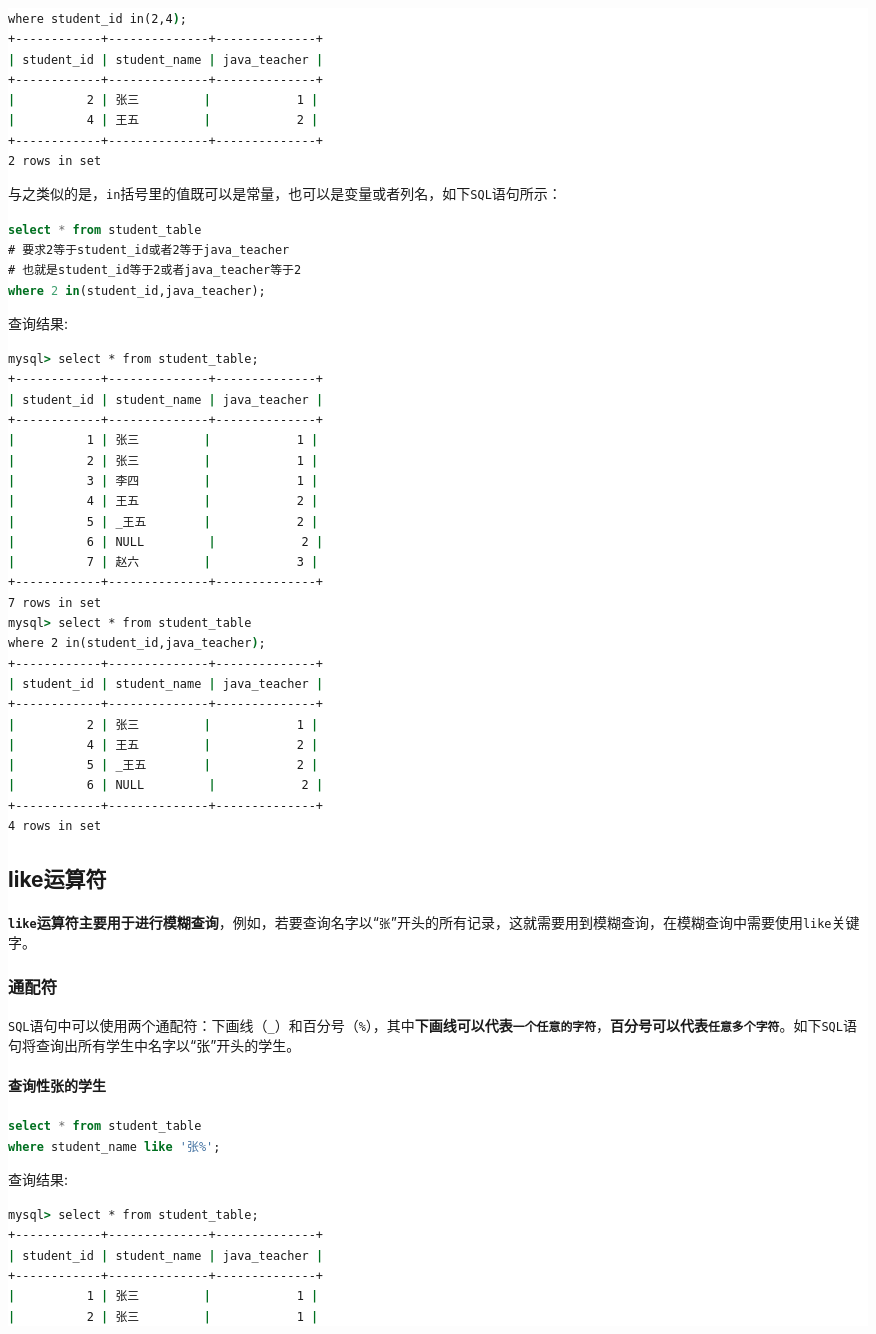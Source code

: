 ```cmd
where student_id in(2,4);
+------------+--------------+--------------+
| student_id | student_name | java_teacher |
+------------+--------------+--------------+
|          2 | 张三         |            1 |
|          4 | 王五         |            2 |
+------------+--------------+--------------+
2 rows in set

```
与之类似的是，`in`括号里的值既可以是常量，也可以是变量或者列名，如下`SQL`语句所示：
```sql
select * from student_table
# 要求2等于student_id或者2等于java_teacher
# 也就是student_id等于2或者java_teacher等于2
where 2 in(student_id,java_teacher);
```
查询结果:
```cmd
mysql> select * from student_table;
+------------+--------------+--------------+
| student_id | student_name | java_teacher |
+------------+--------------+--------------+
|          1 | 张三         |            1 |
|          2 | 张三         |            1 |
|          3 | 李四         |            1 |
|          4 | 王五         |            2 |
|          5 | _王五        |            2 |
|          6 | NULL         |            2 |
|          7 | 赵六         |            3 |
+------------+--------------+--------------+
7 rows in set
mysql> select * from student_table
where 2 in(student_id,java_teacher);
+------------+--------------+--------------+
| student_id | student_name | java_teacher |
+------------+--------------+--------------+
|          2 | 张三         |            1 |
|          4 | 王五         |            2 |
|          5 | _王五        |            2 |
|          6 | NULL         |            2 |
+------------+--------------+--------------+
4 rows in set
```
## like运算符 ##
**`like`运算符主要用于进行模糊查询**，例如，若要查询名字以“`张`”开头的所有记录，这就需要用到模糊查询，在模糊查询中需要使用`like`关键字。
### 通配符 ###
`SQL`语句中可以使用两个通配符：下画线（`_`）和百分号（`%`），其中**下画线可以代表`一个任意的字符`**，**百分号可以代表`任意多个字符`**。如下`SQL`语句将查询出所有学生中名字以“张”开头的学生。
#### 查询性张的学生 ####
```sql
select * from student_table
where student_name like '张%';
```
查询结果:
```cmd
mysql> select * from student_table;
+------------+--------------+--------------+
| student_id | student_name | java_teacher |
+------------+--------------+--------------+
|          1 | 张三         |            1 |
|          2 | 张三         |            1 |
```